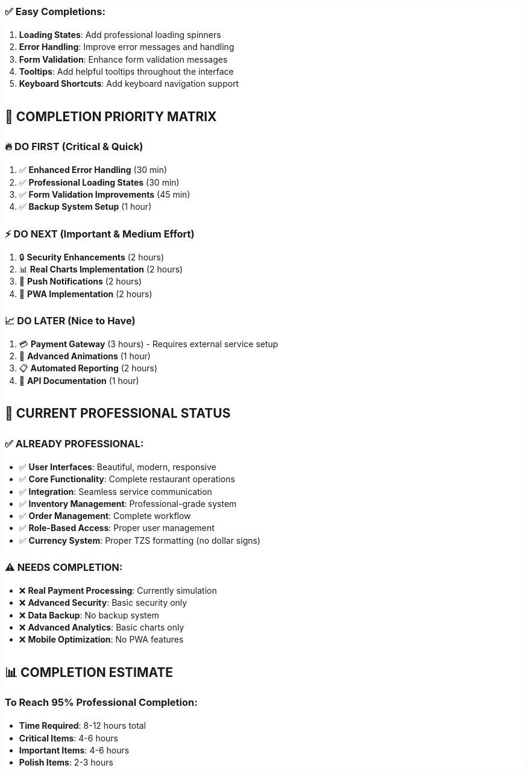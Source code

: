 ### **✅ Easy Completions:**
1. **Loading States**: Add professional loading spinners
2. **Error Handling**: Improve error messages and handling
3. **Form Validation**: Enhance form validation messages
4. **Tooltips**: Add helpful tooltips throughout the interface
5. **Keyboard Shortcuts**: Add keyboard navigation support

## 🎯 **COMPLETION PRIORITY MATRIX**

### **🔥 DO FIRST (Critical & Quick)**
1. ✅ **Enhanced Error Handling** (30 min)
2. ✅ **Professional Loading States** (30 min)
3. ✅ **Form Validation Improvements** (45 min)
4. ✅ **Backup System Setup** (1 hour)

### **⚡ DO NEXT (Important & Medium Effort)**
1. 🔒 **Security Enhancements** (2 hours)
2. 📊 **Real Charts Implementation** (2 hours)
3. 🔔 **Push Notifications** (2 hours)
4. 📱 **PWA Implementation** (2 hours)

### **📈 DO LATER (Nice to Have)**
1. 💳 **Payment Gateway** (3 hours) - Requires external service setup
2. 🎨 **Advanced Animations** (1 hour)
3. 📋 **Automated Reporting** (2 hours)
4. 🔗 **API Documentation** (1 hour)

## 🎉 **CURRENT PROFESSIONAL STATUS**

### **✅ ALREADY PROFESSIONAL:**
- ✅ **User Interfaces**: Beautiful, modern, responsive
- ✅ **Core Functionality**: Complete restaurant operations
- ✅ **Integration**: Seamless service communication
- ✅ **Inventory Management**: Professional-grade system
- ✅ **Order Management**: Complete workflow
- ✅ **Role-Based Access**: Proper user management
- ✅ **Currency System**: Proper TZS formatting (no dollar signs)

### **⚠️ NEEDS COMPLETION:**
- ❌ **Real Payment Processing**: Currently simulation
- ❌ **Advanced Security**: Basic security only
- ❌ **Data Backup**: No backup system
- ❌ **Advanced Analytics**: Basic charts only
- ❌ **Mobile Optimization**: No PWA features

## 📊 **COMPLETION ESTIMATE**

### **To Reach 95% Professional Completion:**
- **Time Required**: 8-12 hours total
- **Critical Items**: 4-6 hours
- **Important Items**: 4-6 hours
- **Polish Items**: 2-3 hours
